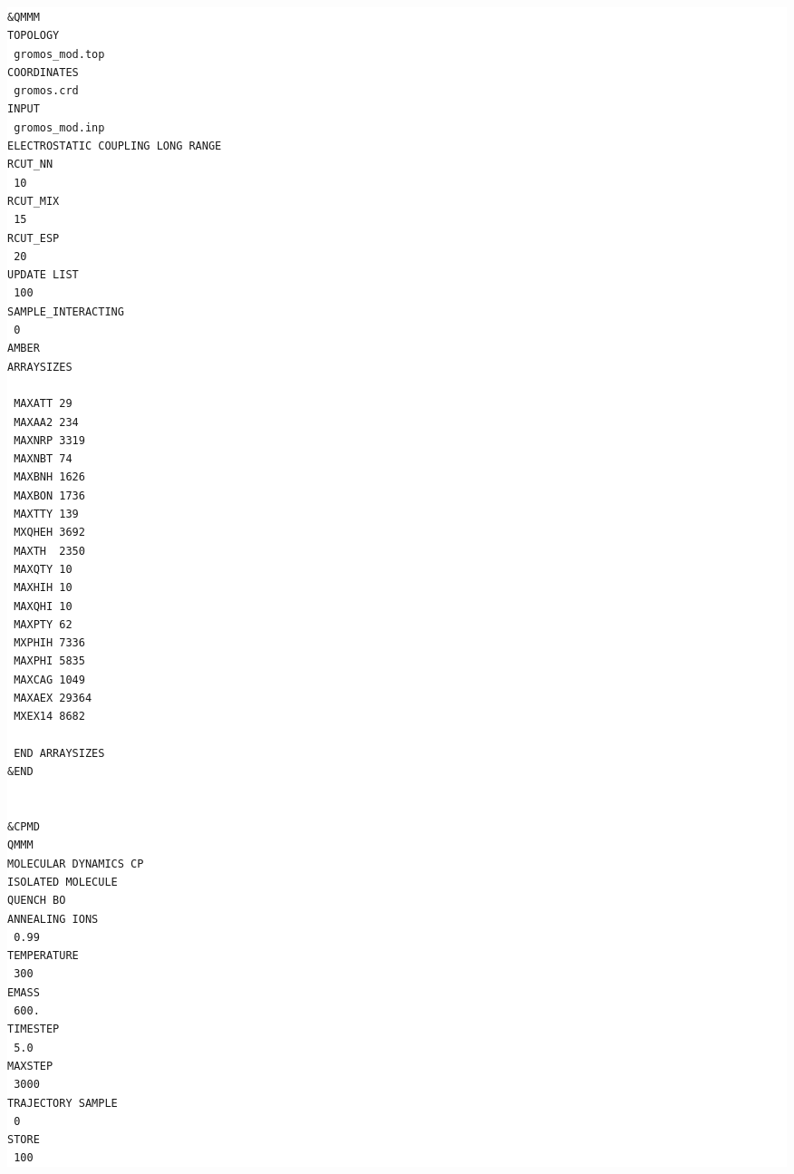 ```
&QMMM
TOPOLOGY
 gromos_mod.top
COORDINATES
 gromos.crd
INPUT
 gromos_mod.inp
ELECTROSTATIC COUPLING LONG RANGE
RCUT_NN
 10
RCUT_MIX
 15
RCUT_ESP
 20
UPDATE LIST
 100
SAMPLE_INTERACTING
 0
AMBER
ARRAYSIZES

 MAXATT 29
 MAXAA2 234
 MAXNRP 3319
 MAXNBT 74
 MAXBNH 1626
 MAXBON 1736
 MAXTTY 139
 MXQHEH 3692
 MAXTH  2350
 MAXQTY 10
 MAXHIH 10
 MAXQHI 10
 MAXPTY 62
 MXPHIH 7336
 MAXPHI 5835
 MAXCAG 1049
 MAXAEX 29364
 MXEX14 8682

 END ARRAYSIZES
&END


&CPMD
QMMM
MOLECULAR DYNAMICS CP
ISOLATED MOLECULE
QUENCH BO
ANNEALING IONS
 0.99
TEMPERATURE
 300
EMASS
 600.
TIMESTEP
 5.0
MAXSTEP
 3000
TRAJECTORY SAMPLE
 0
STORE
 100
```